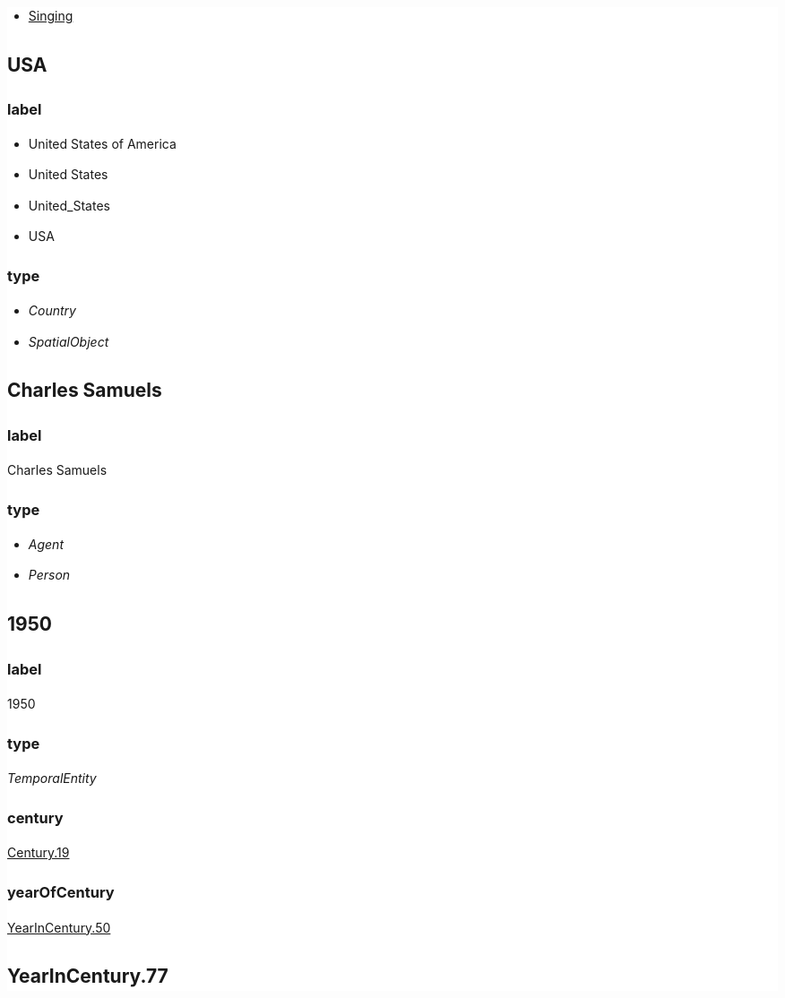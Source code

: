  - [Singing](#Singing)

## USA

### label

 - United States of America

 - United States

 - United_States

 - USA

### type

 - *Country*

 - *SpatialObject*

## Charles Samuels

### label


Charles Samuels

### type

 - *Agent*

 - *Person*

## 1950

### label


1950

### type


*TemporalEntity*

### century


[Century.19](#Century.19)

### yearOfCentury


[YearInCentury.50](#YearInCentury.50)

## YearInCentury.77
